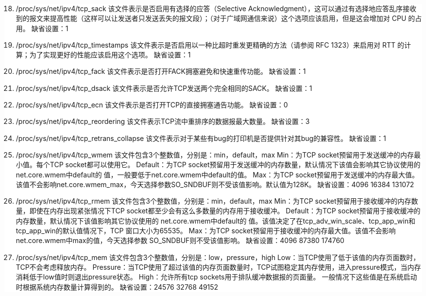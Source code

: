 
18) /proc/sys/net/ipv4/tcp_sack 
该文件表示是否启用有选择的应答（Selective Acknowledgment），这可以通过有选择地应答乱序接收到的报文来提高性能（这样可以让发送者只发送丢失的报文段）；（对于广域网通信来说）这个选项应该启用，但是这会增加对 CPU 的占用。 
缺省设置：1 


19) /proc/sys/net/ipv4/tcp_timestamps 
该文件表示是否启用以一种比超时重发更精确的方法（请参阅 RFC 1323）来启用对 RTT 的计算；为了实现更好的性能应该启用这个选项。 
缺省设置：1 


20) /proc/sys/net/ipv4/tcp_fack 
该文件表示是否打开FACK拥塞避免和快速重传功能。 
缺省设置：1 


21) /proc/sys/net/ipv4/tcp_dsack 
该文件表示是否允许TCP发送两个完全相同的SACK。 
缺省设置：1 


22) /proc/sys/net/ipv4/tcp_ecn 
该文件表示是否打开TCP的直接拥塞通告功能。 
缺省设置：0 


23) /proc/sys/net/ipv4/tcp_reordering 
该文件表示TCP流中重排序的数据报最大数量。 
缺省设置：3

 
24) /proc/sys/net/ipv4/tcp_retrans_collapse 
该文件表示对于某些有bug的打印机是否提供针对其bug的兼容性。 
缺省设置：1 


25) /proc/sys/net/ipv4/tcp_wmem 
该文件包含3个整数值，分别是：min，default，max 
Min：为TCP socket预留用于发送缓冲的内存最小值。每个TCP socket都可以使用它。 
Default：为TCP socket预留用于发送缓冲的内存数量，默认情况下该值会影响其它协议使用的net.core.wmem中default的 值，一般要低于net.core.wmem中default的值。 
Max：为TCP socket预留用于发送缓冲的内存最大值。该值不会影响net.core.wmem_max，今天选择参数SO_SNDBUF则不受该值影响。默认值为128K。 
缺省设置：4096 16384 131072 


26) /proc/sys/net/ipv4/tcp_rmem 
该文件包含3个整数值，分别是：min，default，max 
Min：为TCP socket预留用于接收缓冲的内存数量，即使在内存出现紧张情况下TCP socket都至少会有这么多数量的内存用于接收缓冲。 
Default：为TCP socket预留用于接收缓冲的内存数量，默认情况下该值影响其它协议使用的 net.core.wmem中default的 值。该值决定了在tcp_adv_win_scale、tcp_app_win和tcp_app_win的默认值情况下，TCP 窗口大小为65535。 
Max：为TCP socket预留用于接收缓冲的内存最大值。该值不会影响 net.core.wmem中max的值，今天选择参数 SO_SNDBUF则不受该值影响。 
缺省设置：4096 87380 174760 


27) /proc/sys/net/ipv4/tcp_mem 
该文件包含3个整数值，分别是：low，pressure，high 
Low：当TCP使用了低于该值的内存页面数时，TCP不会考虑释放内存。 
Pressure：当TCP使用了超过该值的内存页面数量时，TCP试图稳定其内存使用，进入pressure模式，当内存消耗低于low值时则退出pressure状态。 
High：允许所有tcp sockets用于排队缓冲数据报的页面量。 
一般情况下这些值是在系统启动时根据系统内存数量计算得到的。 
缺省设置：24576 32768 49152 
